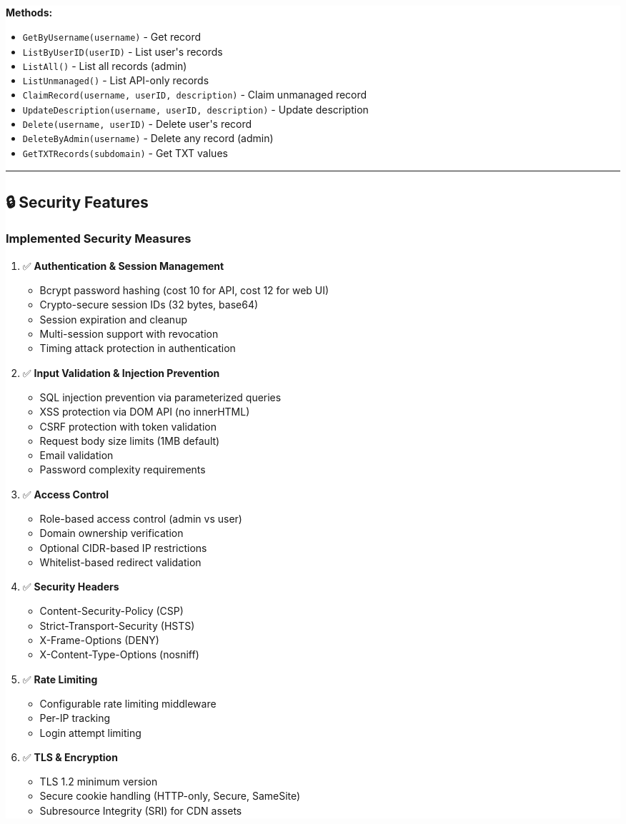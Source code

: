 **Methods:**
- `GetByUsername(username)` - Get record
- `ListByUserID(userID)` - List user's records
- `ListAll()` - List all records (admin)
- `ListUnmanaged()` - List API-only records
- `ClaimRecord(username, userID, description)` - Claim unmanaged record
- `UpdateDescription(username, userID, description)` - Update description
- `Delete(username, userID)` - Delete user's record
- `DeleteByAdmin(username)` - Delete any record (admin)
- `GetTXTRecords(subdomain)` - Get TXT values

---

## 🔒 Security Features

### Implemented Security Measures

1. ✅ **Authentication & Session Management**
   - Bcrypt password hashing (cost 10 for API, cost 12 for web UI)
   - Crypto-secure session IDs (32 bytes, base64)
   - Session expiration and cleanup
   - Multi-session support with revocation
   - Timing attack protection in authentication

2. ✅ **Input Validation & Injection Prevention**
   - SQL injection prevention via parameterized queries
   - XSS protection via DOM API (no innerHTML)
   - CSRF protection with token validation
   - Request body size limits (1MB default)
   - Email validation
   - Password complexity requirements

3. ✅ **Access Control**
   - Role-based access control (admin vs user)
   - Domain ownership verification
   - Optional CIDR-based IP restrictions
   - Whitelist-based redirect validation

4. ✅ **Security Headers**
   - Content-Security-Policy (CSP)
   - Strict-Transport-Security (HSTS)
   - X-Frame-Options (DENY)
   - X-Content-Type-Options (nosniff)

5. ✅ **Rate Limiting**
   - Configurable rate limiting middleware
   - Per-IP tracking
   - Login attempt limiting

6. ✅ **TLS & Encryption**
   - TLS 1.2 minimum version
   - Secure cookie handling (HTTP-only, Secure, SameSite)
   - Subresource Integrity (SRI) for CDN assets
